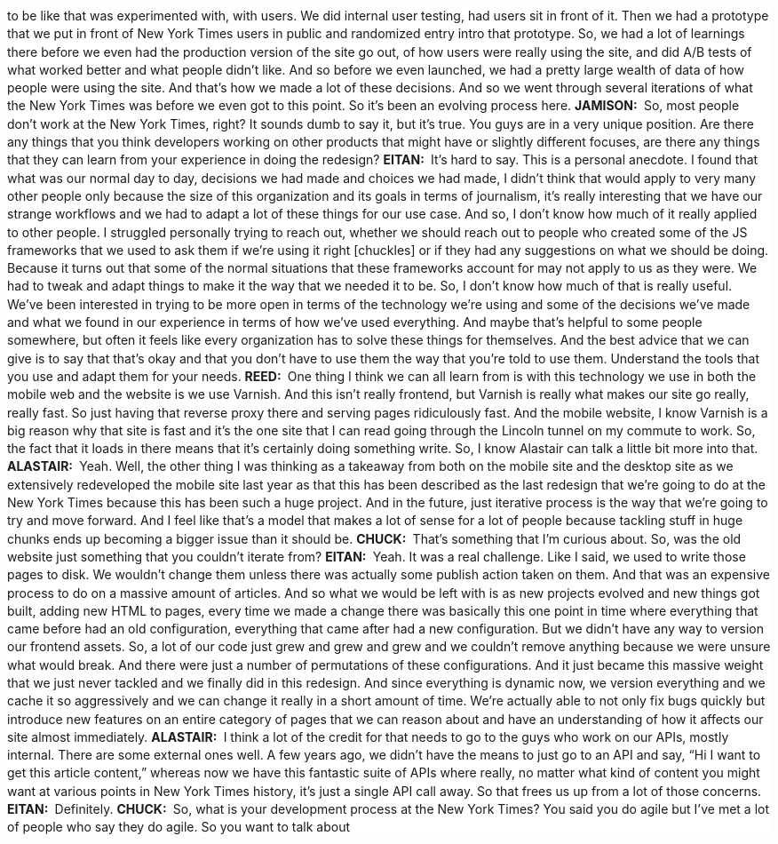 to be like that was experimented with, with users. We did internal user testing, had users sit in front of it. Then we had a prototype that we put in front of New York Times users in public and randomized entry intro that prototype. So, we had a lot of learnings there before we even had the production version of the site go out, of how users were really using the site, and did A/B tests of what worked better and what people didn’t like. And so before we even launched, we had a pretty large wealth of data of how people were using the site. And that’s how we made a lot of these decisions. And so we went through several iterations of what the New York Times was before we even got to this point. So it’s been an evolving process here. **JAMISON:&nbsp;** So, most people don’t work at the New York Times, right? It sounds dumb to say it, but it’s true. You guys are in a very unique position. Are there any things that you think developers working on other products that might have or slightly different focuses, are there any things that they can learn from your experience in doing the redesign? **EITAN:&nbsp;** It’s hard to say. This is a personal anecdote. I found that what was our normal day to day, decisions we had made and choices we had made, I didn’t think that would apply to very many other people only because the size of this organization and its goals in terms of journalism, it’s really interesting that we have our strange workflows and we had to adapt a lot of these things for our use case. And so, I don’t know how much of it really applied to other people. I struggled personally trying to reach out, whether we should reach out to people who created some of the JS frameworks that we used to ask them if we’re using it right [chuckles] or if they had any suggestions on what we should be doing. Because it turns out that some of the normal situations that these frameworks account for may not apply to us as they were. We had to tweak and adapt things to make it the way that we needed it to be. So, I don’t know how much of that is really useful. We’ve been interested in trying to be more open in terms of the technology we’re using and some of the decisions we’ve made and what we found in our experience in terms of how we’ve used everything. And maybe that’s helpful to some people somewhere, but often it feels like every organization has to solve these things for themselves. And the best advice that we can give is to say that that’s okay and that you don’t have to use them the way that you’re told to use them. Understand the tools that you use and adapt them for your needs. **REED:&nbsp;** One thing I think we can all learn from is with this technology we use in both the mobile web and the website is we use Varnish. And this isn’t really frontend, but Varnish is really what makes our site go really, really fast. So just having that reverse proxy there and serving pages ridiculously fast. And the mobile website, I know Varnish is a big reason why that site is fast and it’s the one site that I can read going through the Lincoln tunnel on my commute to work. So, the fact that it loads in there means that it’s certainly doing something write. So, I know Alastair can talk a little bit more into that. **ALASTAIR:&nbsp;** Yeah. Well, the other thing I was thinking as a takeaway from both on the mobile site and the desktop site as we extensively redeveloped the mobile site last year as that this has been described as the last redesign that we’re going to do at the New York Times because this has been such a huge project. And in the future, just iterative process is the way that we’re going to try and move forward. And I feel like that’s a model that makes a lot of sense for a lot of people because tackling stuff in huge chunks ends up becoming a bigger issue than it should be. **CHUCK:&nbsp;** That’s something that I’m curious about. So, was the old website just something that you couldn’t iterate from? **EITAN:&nbsp;** Yeah. It was a real challenge. Like I said, we used to write those pages to disk. We wouldn’t change them unless there was actually some publish action taken on them. And that was an expensive process to do on a massive amount of articles. And so what we would be left with is as new projects evolved and new things got built, adding new HTML to pages, every time we made a change there was basically this one point in time where everything that came before had an old configuration, everything that came after had a new configuration. But we didn’t have any way to version our frontend assets. So, a lot of our code just grew and grew and grew and we couldn’t remove anything because we were unsure what would break. And there were just a number of permutations of these configurations. And it just became this massive weight that we just never tackled and we finally did in this redesign. And since everything is dynamic now, we version everything and we cache it so aggressively and we can change it really in a short amount of time. We’re actually able to not only fix bugs quickly but introduce new features on an entire category of pages that we can reason about and have an understanding of how it affects our site almost immediately. **ALASTAIR:&nbsp;** I think a lot of the credit for that needs to go to the guys who work on our APIs, mostly internal. There are some external ones well. A few years ago, we didn’t have the means to just go to an API and say, “Hi I want to get this article content,” whereas now we have this fantastic suite of APIs where really, no matter what kind of content you might want at various points in New York Times history, it’s just a single API call away. So that frees us up from a lot of those concerns. **EITAN:&nbsp;** Definitely. **CHUCK:&nbsp;** So, what is your development process at the New York Times? You said you do agile but I’ve met a lot of people who say they do agile. So you want to talk about